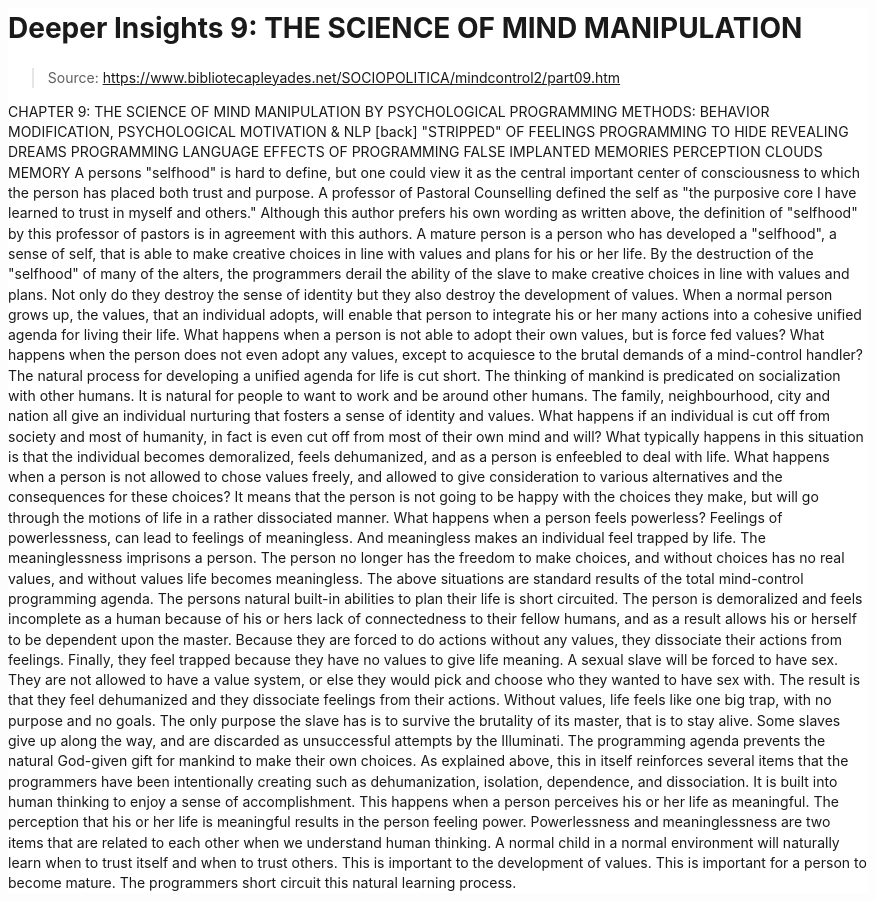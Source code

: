 # Deeper Insights 9: THE SCIENCE OF MIND MANIPULATION

> Source: https://www.bibliotecapleyades.net/SOCIOPOLITICA/mindcontrol2/part09.htm

CHAPTER 9: THE SCIENCE OF MIND MANIPULATION BY PSYCHOLOGICAL PROGRAMMING METHODS: BEHAVIOR MODIFICATION, PSYCHOLOGICAL MOTIVATION & NLP
[back]
"STRIPPED" OF FEELINGS
PROGRAMMING TO HIDE REVEALING DREAMS
PROGRAMMING LANGUAGE
EFFECTS OF PROGRAMMING
FALSE IMPLANTED MEMORIES
PERCEPTION CLOUDS MEMORY
A persons "selfhood" is hard to define, but one could view it as the central important center of consciousness to which the person has placed both trust and purpose. A professor of Pastoral Counselling defined the self as "the purposive core I have learned to trust in myself and others." Although this author prefers his own wording as written above, the definition of "selfhood" by this professor of pastors is in agreement with this authors. A mature person is a person who has developed a "selfhood", a sense of self, that is able to make creative choices in line with values and plans for his or her life. By the destruction of the "selfhood" of many of the alters, the programmers derail the ability of the slave to make creative choices in line with values and plans. Not only do they destroy the sense of identity but they also destroy the development of values.
When a normal person grows up, the values, that an individual adopts, will enable that person to integrate his or her many actions into a cohesive unified agenda for living their life. What happens when a person is not able to adopt their own values, but is force fed values? What happens when the person does not even adopt any values, except to acquiesce to the brutal demands of a mind-control handler? The natural process for developing a unified agenda for life is cut short. The thinking of mankind is predicated on socialization with other humans. It is natural for people to want to work and be around other humans. The family, neighbourhood, city and nation all give an individual nurturing that fosters a sense of identity and values. What happens if an individual is cut off from society and most of humanity, in fact is even cut off from most of their own mind and will?
What typically happens in this situation is that the individual becomes demoralized, feels dehumanized, and as a person is enfeebled to deal with life. What happens when a person is not allowed to chose values freely, and allowed to give consideration to various alternatives and the consequences for these choices? It means that the person is not going to be happy with the choices they make, but will go through the motions of life in a rather dissociated manner. What happens when a person feels powerless? Feelings of powerlessness, can lead to feelings of meaningless. And meaningless makes an individual feel trapped by life. The meaninglessness imprisons a person. The person no longer has the freedom to make choices, and without choices has no real values, and without values life becomes meaningless.
The above situations are standard results of the total mind-control programming agenda. The persons natural built-in abilities to plan their life is short circuited. The person is demoralized and feels incomplete as a human because of his or hers lack of connectedness to their fellow humans, and as a result allows his or herself to be dependent upon the master. Because they are forced to do actions without any values, they dissociate their actions from feelings. Finally, they feel trapped because they have no values to give life meaning. A sexual slave will be forced to have sex. They are not allowed to have a value system, or else they would pick and choose who they wanted to have sex with. The result is that they feel dehumanized and they dissociate feelings from their actions. Without values, life feels like one big trap, with no purpose and no goals. The only purpose the slave has is to survive the brutality of its master, that is to stay alive.
Some slaves give up along the way, and are discarded as unsuccessful attempts by the Illuminati. The programming agenda prevents the natural God-given gift for mankind to make their own choices. As explained above, this in itself reinforces several items that the programmers have been intentionally creating such as dehumanization, isolation, dependence, and dissociation. It is built into human thinking to enjoy a sense of accomplishment. This happens when a person perceives his or her life as meaningful. The perception that his or her life is meaningful results in the person feeling power. Powerlessness and meaninglessness are two items that are related to each other when we understand human thinking. A normal child in a normal environment will naturally learn when to trust itself and when to trust others. This is important to the development of values. This is important for a person to become mature. The programmers short circuit this natural learning process.